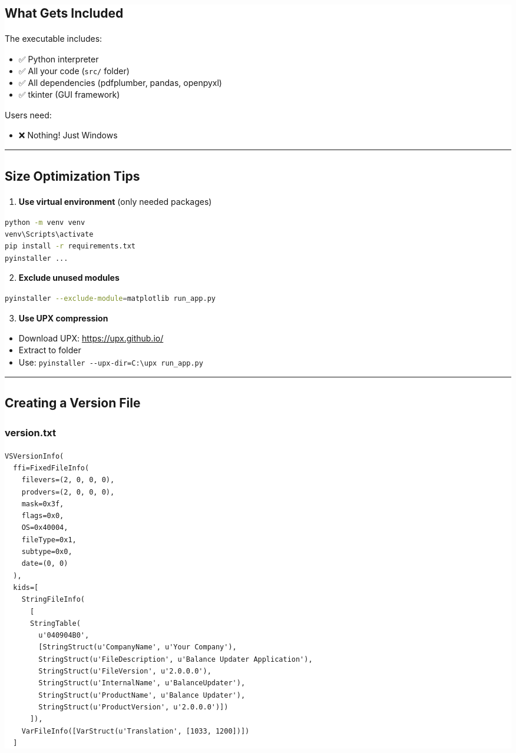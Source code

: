 
## What Gets Included

The executable includes:
- ✅ Python interpreter
- ✅ All your code (`src/` folder)
- ✅ All dependencies (pdfplumber, pandas, openpyxl)
- ✅ tkinter (GUI framework)

Users need:
- ❌ Nothing! Just Windows

---

## Size Optimization Tips

1. **Use virtual environment** (only needed packages)
```bash
python -m venv venv
venv\Scripts\activate
pip install -r requirements.txt
pyinstaller ...
```

2. **Exclude unused modules**
```bash
pyinstaller --exclude-module=matplotlib run_app.py
```

3. **Use UPX compression**
- Download UPX: https://upx.github.io/
- Extract to folder
- Use: `pyinstaller --upx-dir=C:\upx run_app.py`

---

## Creating a Version File

### version.txt
```
VSVersionInfo(
  ffi=FixedFileInfo(
    filevers=(2, 0, 0, 0),
    prodvers=(2, 0, 0, 0),
    mask=0x3f,
    flags=0x0,
    OS=0x40004,
    fileType=0x1,
    subtype=0x0,
    date=(0, 0)
  ),
  kids=[
    StringFileInfo(
      [
      StringTable(
        u'040904B0',
        [StringStruct(u'CompanyName', u'Your Company'),
        StringStruct(u'FileDescription', u'Balance Updater Application'),
        StringStruct(u'FileVersion', u'2.0.0.0'),
        StringStruct(u'InternalName', u'BalanceUpdater'),
        StringStruct(u'ProductName', u'Balance Updater'),
        StringStruct(u'ProductVersion', u'2.0.0.0')])
      ]),
    VarFileInfo([VarStruct(u'Translation', [1033, 1200])])
  ]
```